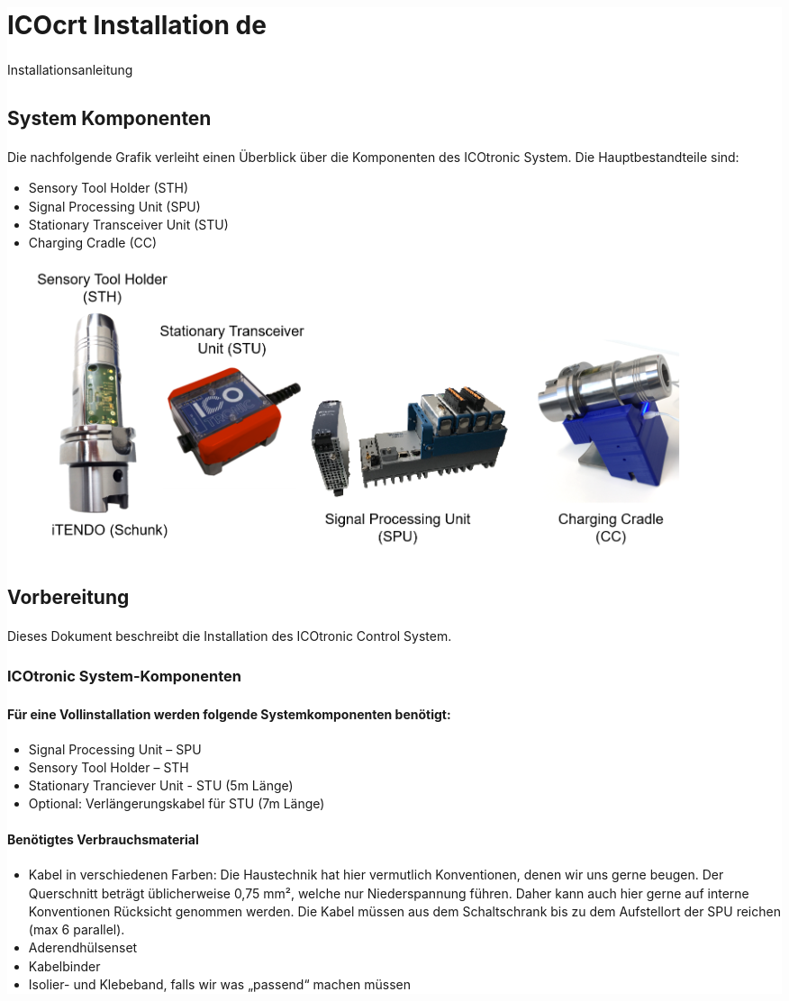 # ICOcrt Installation de

Installationsanleitung

## System Komponenten 					  			

Die nachfolgende Grafik verleiht einen Überblick über die Komponenten des ICOtronic System. Die Hauptbestandteile sind:

- Sensory Tool Holder (STH)
- Signal Processing Unit (SPU)
- Stationary Transceiver Unit (STU)
- Charging Cradle (CC)

![icocrtl](assets/icocrtl.png)

## Vorbereitung 			  			

Dieses Dokument beschreibt die Installation des ICOtronic Control System.

### ICOtronic System-Komponenten 		

#### Für eine Vollinstallation werden folgende Systemkomponenten benötigt:

- Signal Processing Unit – SPU
- Sensory Tool Holder – STH
- Stationary Tranciever Unit - STU (5m Länge)
- Optional: Verlängerungskabel für STU (7m Länge)

#### Benötigtes Verbrauchsmaterial 			  			

- Kabel in verschiedenen Farben: Die Haustechnik hat hier vermutlich  Konventionen, denen wir uns gerne beugen. Der Querschnitt beträgt  üblicherweise 0,75 mm², welche nur Niederspannung führen. Daher kann  auch hier gerne auf interne Konventionen Rücksicht genommen werden. Die  Kabel müssen aus dem Schaltschrank bis zu dem Aufstellort der SPU  reichen (max 6 parallel).      
- Aderendhülsenset
- Kabelbinder
- Isolier- und Klebeband, falls wir was „passend“ machen müssen    
